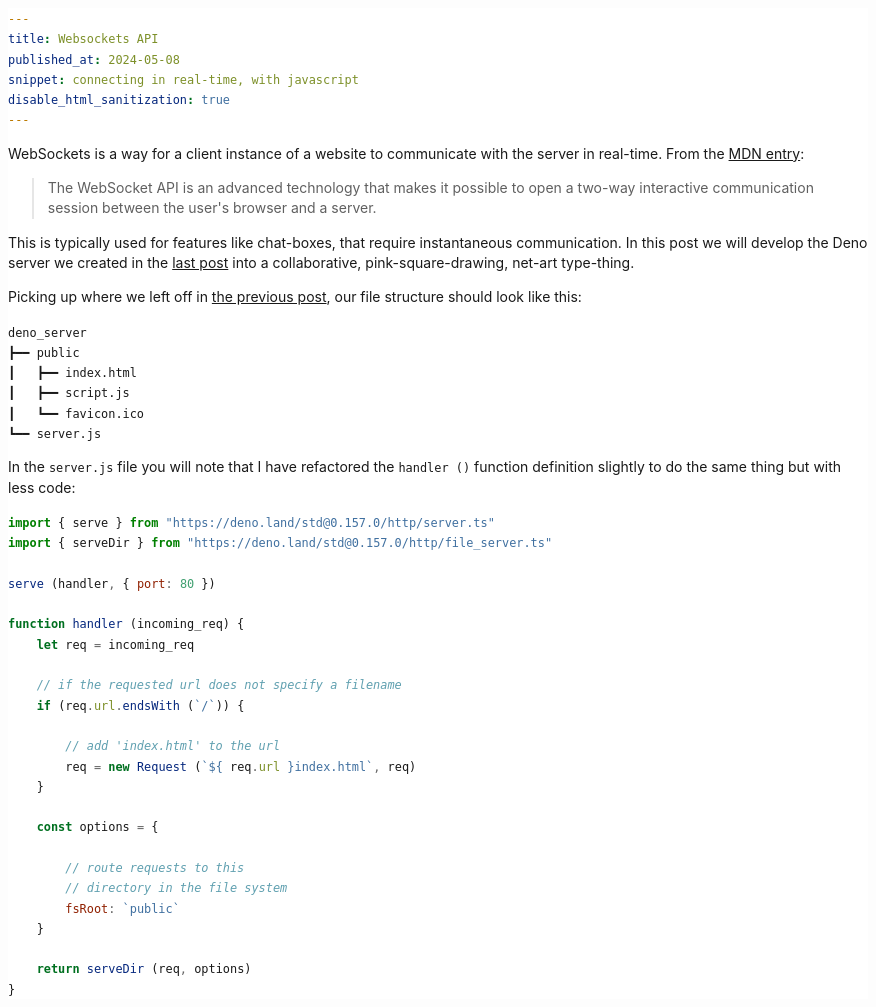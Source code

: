 ```yaml
---
title: Websockets API
published_at: 2024-05-08
snippet: connecting in real-time, with javascript
disable_html_sanitization: true
---
```


WebSockets is a way for a client instance of a website to communicate with the server in real-time.  From the [MDN entry](https://developer.mozilla.org/en-US/docs/Web/API/WebSockets_API):

>   The WebSocket API is an advanced technology that makes it possible to open a two-way interactive communication session between the user's browser and a server. 

This is typically used for features like chat-boxes, that require instantaneous communication.  In this post we will develop the Deno server we created in the [last post](https://blog.science.family/240508_deno) into a collaborative, pink-square-drawing, net-art type-thing.

Picking up where we left off in [the previous post](https://blog.science.family/240508_deno), our file structure should look like this:

```
deno_server
┣━━ public
┃   ┣━━ index.html
┃   ┣━━ script.js
┃   ┗━━ favicon.ico
┗━━ server.js
```

In the `server.js` file you will note that I have refactored the `handler ()` function definition slightly to do the same thing but with less code:

```js
import { serve } from "https://deno.land/std@0.157.0/http/server.ts"
import { serveDir } from "https://deno.land/std@0.157.0/http/file_server.ts"

serve (handler, { port: 80 })

function handler (incoming_req) {
    let req = incoming_req

    // if the requested url does not specify a filename
    if (req.url.endsWith (`/`)) {

        // add 'index.html' to the url
        req = new Request (`${ req.url }index.html`, req)
    }

    const options = {

        // route requests to this
        // directory in the file system
        fsRoot: `public`
    }

    return serveDir (req, options)
}
```
